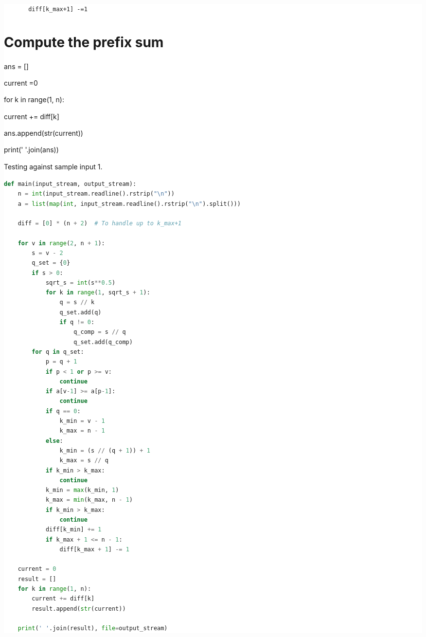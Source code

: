            diff[k_max+1] -=1

# Compute the prefix sum

ans = []

current =0

for k in range(1, n):

   current += diff[k]

   ans.append(str(current))

print(' '.join(ans))

Testing against sample input 1.

```python
def main(input_stream, output_stream):
    n = int(input_stream.readline().rstrip("\n"))
    a = list(map(int, input_stream.readline().rstrip("\n").split()))

    diff = [0] * (n + 2)  # To handle up to k_max+1

    for v in range(2, n + 1):
        s = v - 2
        q_set = {0}
        if s > 0:
            sqrt_s = int(s**0.5)
            for k in range(1, sqrt_s + 1):
                q = s // k
                q_set.add(q)
                if q != 0:
                    q_comp = s // q
                    q_set.add(q_comp)
        for q in q_set:
            p = q + 1
            if p < 1 or p >= v:
                continue
            if a[v-1] >= a[p-1]:
                continue
            if q == 0:
                k_min = v - 1
                k_max = n - 1
            else:
                k_min = (s // (q + 1)) + 1
                k_max = s // q
            if k_min > k_max:
                continue
            k_min = max(k_min, 1)
            k_max = min(k_max, n - 1)
            if k_min > k_max:
                continue
            diff[k_min] += 1
            if k_max + 1 <= n - 1:
                diff[k_max + 1] -= 1

    current = 0
    result = []
    for k in range(1, n):
        current += diff[k]
        result.append(str(current))

    print(' '.join(result), file=output_stream)

```